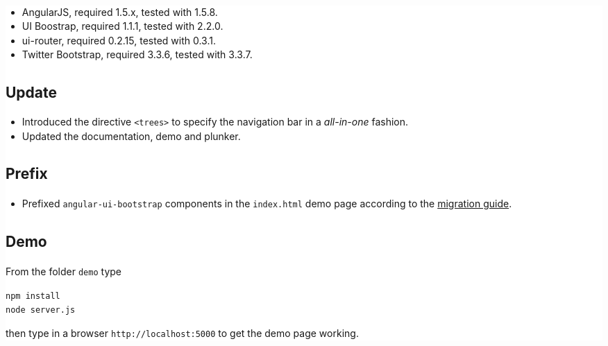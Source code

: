 - AngularJS, required 1.5.x, tested with 1.5.8.
- UI Boostrap, required 1.1.1, tested with 2.2.0.
- ui-router, required 0.2.15, tested with 0.3.1.
- Twitter Bootstrap, required 3.3.6, tested with 3.3.7.

## Update
- Introduced the directive `<trees>` to specify the navigation bar in a _all-in-one_ fashion.
- Updated the documentation, demo and plunker.

## Prefix
- Prefixed `angular-ui-bootstrap` components in the `index.html` demo page according to the [migration guide](https://github.com/angular-ui/bootstrap/wiki/Migration-guide-for-prefixes).

## Demo
From the folder `demo` type

    npm install
    node server.js

then type in a browser `http://localhost:5000` to get the demo page working.

